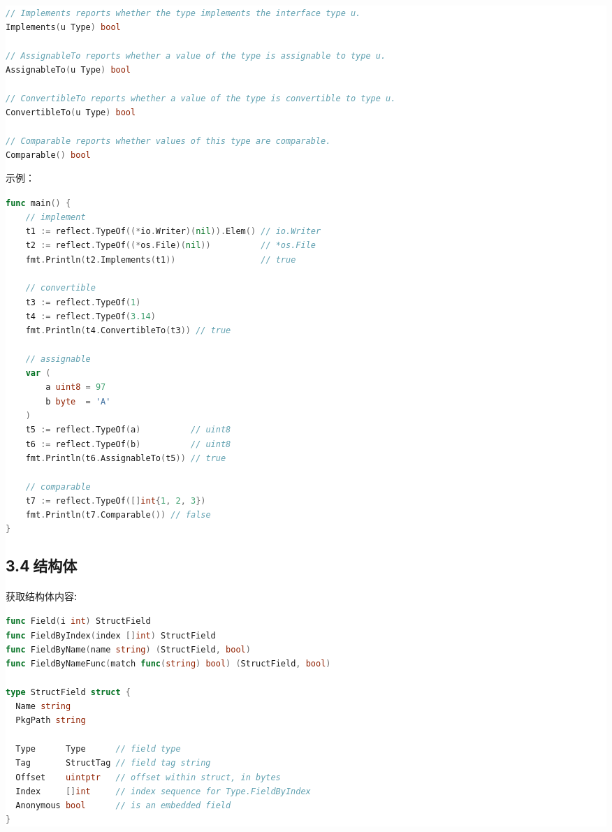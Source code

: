 ```go
// Implements reports whether the type implements the interface type u.
Implements(u Type) bool

// AssignableTo reports whether a value of the type is assignable to type u.
AssignableTo(u Type) bool

// ConvertibleTo reports whether a value of the type is convertible to type u.
ConvertibleTo(u Type) bool

// Comparable reports whether values of this type are comparable.
Comparable() bool
```

示例：

```go
func main() {
	// implement
	t1 := reflect.TypeOf((*io.Writer)(nil)).Elem() // io.Writer
	t2 := reflect.TypeOf((*os.File)(nil))          // *os.File
	fmt.Println(t2.Implements(t1))                 // true

	// convertible
	t3 := reflect.TypeOf(1)
	t4 := reflect.TypeOf(3.14)
	fmt.Println(t4.ConvertibleTo(t3)) // true

	// assignable
	var (
		a uint8 = 97
		b byte  = 'A'
	)
	t5 := reflect.TypeOf(a)          // uint8
	t6 := reflect.TypeOf(b)          // uint8
	fmt.Println(t6.AssignableTo(t5)) // true

	// comparable
	t7 := reflect.TypeOf([]int{1, 2, 3})
	fmt.Println(t7.Comparable()) // false
}
```



## 3.4 结构体

获取结构体内容: 

```go
func Field(i int) StructField
func FieldByIndex(index []int) StructField
func FieldByName(name string) (StructField, bool)
func FieldByNameFunc(match func(string) bool) (StructField, bool)

type StructField struct {
  Name string
  PkgPath string

  Type      Type      // field type
  Tag       StructTag // field tag string
  Offset    uintptr   // offset within struct, in bytes
  Index     []int     // index sequence for Type.FieldByIndex
  Anonymous bool      // is an embedded field  
}
```
